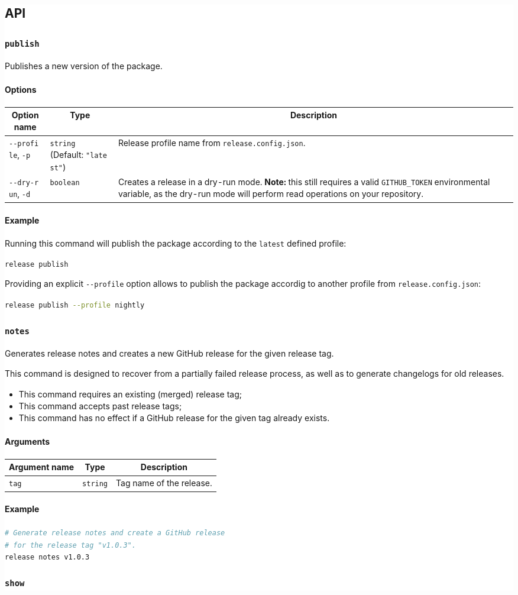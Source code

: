 ## API

### `publish`

Publishes a new version of the package.

#### Options

| Option name       | Type                           | Description                                                                                                                                                                            |
| ----------------- | ------------------------------ | -------------------------------------------------------------------------------------------------------------------------------------------------------------------------------------- |
| `--profile`, `-p` | `string` (Default: `"latest"`) | Release profile name from `release.config.json`.                                                                                                                                       |
| `--dry-run`, `-d` | `boolean`                      | Creates a release in a dry-run mode. **Note:** this still requires a valid `GITHUB_TOKEN` environmental variable, as the dry-run mode will perform read operations on your repository. |

#### Example

Running this command will publish the package according to the `latest` defined profile:

```sh
release publish
```

Providing an explicit `--profile` option allows to publish the package accordig to another profile from `release.config.json`:

```sh
release publish --profile nightly
```

### `notes`

Generates release notes and creates a new GitHub release for the given release tag.

This command is designed to recover from a partially failed release process, as well as to generate changelogs for old releases.

- This command requires an existing (merged) release tag;
- This command accepts past release tags;
- This command has no effect if a GitHub release for the given tag already exists.

#### Arguments

| Argument name | Type     | Description              |
| ------------- | -------- | ------------------------ |
| `tag`         | `string` | Tag name of the release. |

#### Example

```sh
# Generate release notes and create a GitHub release
# for the release tag "v1.0.3".
release notes v1.0.3
```

### `show`

